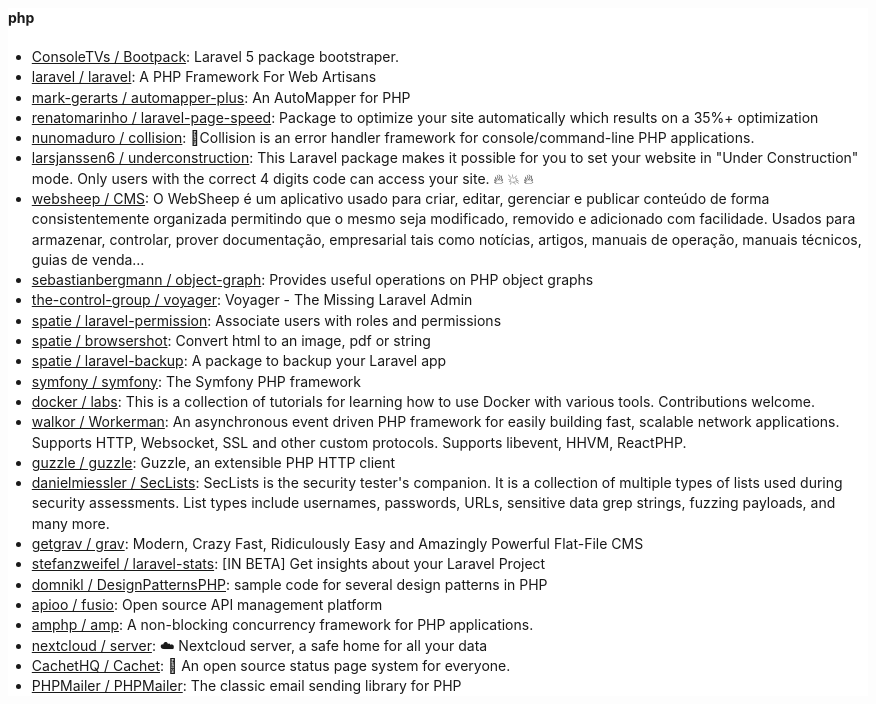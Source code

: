 #### php
* [ConsoleTVs / Bootpack](https://github.com/ConsoleTVs/Bootpack): Laravel 5 package bootstraper.
* [laravel / laravel](https://github.com/laravel/laravel): A PHP Framework For Web Artisans
* [mark-gerarts / automapper-plus](https://github.com/mark-gerarts/automapper-plus): An AutoMapper for PHP
* [renatomarinho / laravel-page-speed](https://github.com/renatomarinho/laravel-page-speed): Package to optimize your site automatically which results on a 35%+ optimization
* [nunomaduro / collision](https://github.com/nunomaduro/collision): 🚨Collision is an error handler framework for console/command-line PHP applications.
* [larsjanssen6 / underconstruction](https://github.com/larsjanssen6/underconstruction): This Laravel package makes it possible for you to set your website in "Under Construction" mode. Only users with the correct 4 digits code can access your site. 🔥 💥 🔥
* [websheep / CMS](https://github.com/websheep/CMS): O WebSheep é um aplicativo usado para criar, editar, gerenciar e publicar conteúdo de forma consistentemente organizada permitindo que o mesmo seja modificado, removido e adicionado com facilidade. Usados para armazenar, controlar, prover documentação, empresarial tais como notícias, artigos, manuais de operação, manuais técnicos, guias de venda…
* [sebastianbergmann / object-graph](https://github.com/sebastianbergmann/object-graph): Provides useful operations on PHP object graphs
* [the-control-group / voyager](https://github.com/the-control-group/voyager): Voyager - The Missing Laravel Admin
* [spatie / laravel-permission](https://github.com/spatie/laravel-permission): Associate users with roles and permissions
* [spatie / browsershot](https://github.com/spatie/browsershot): Convert html to an image, pdf or string
* [spatie / laravel-backup](https://github.com/spatie/laravel-backup): A package to backup your Laravel app
* [symfony / symfony](https://github.com/symfony/symfony): The Symfony PHP framework
* [docker / labs](https://github.com/docker/labs): This is a collection of tutorials for learning how to use Docker with various tools. Contributions welcome.
* [walkor / Workerman](https://github.com/walkor/Workerman): An asynchronous event driven PHP framework for easily building fast, scalable network applications. Supports HTTP, Websocket, SSL and other custom protocols. Supports libevent, HHVM, ReactPHP.
* [guzzle / guzzle](https://github.com/guzzle/guzzle): Guzzle, an extensible PHP HTTP client
* [danielmiessler / SecLists](https://github.com/danielmiessler/SecLists): SecLists is the security tester's companion. It is a collection of multiple types of lists used during security assessments. List types include usernames, passwords, URLs, sensitive data grep strings, fuzzing payloads, and many more.
* [getgrav / grav](https://github.com/getgrav/grav): Modern, Crazy Fast, Ridiculously Easy and Amazingly Powerful Flat-File CMS
* [stefanzweifel / laravel-stats](https://github.com/stefanzweifel/laravel-stats): [IN BETA] Get insights about your Laravel Project
* [domnikl / DesignPatternsPHP](https://github.com/domnikl/DesignPatternsPHP): sample code for several design patterns in PHP
* [apioo / fusio](https://github.com/apioo/fusio): Open source API management platform
* [amphp / amp](https://github.com/amphp/amp): A non-blocking concurrency framework for PHP applications.
* [nextcloud / server](https://github.com/nextcloud/server): ☁️ Nextcloud server, a safe home for all your data
* [CachetHQ / Cachet](https://github.com/CachetHQ/Cachet): 📛 An open source status page system for everyone.
* [PHPMailer / PHPMailer](https://github.com/PHPMailer/PHPMailer): The classic email sending library for PHP
